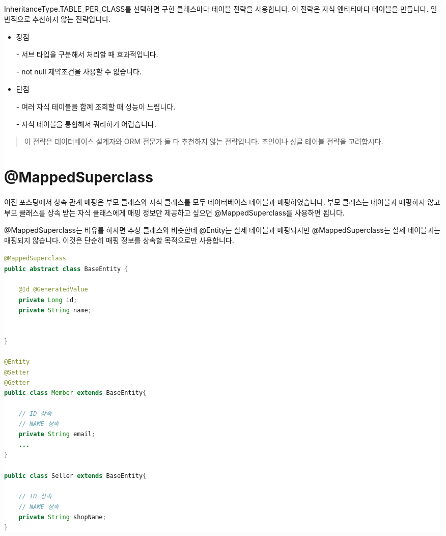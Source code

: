 InheritanceType.TABLE_PER_CLASS를 선택하면 구현 클래스마다 테이블 전략을 사용합니다. 이 전략은 자식 엔티티마다 테이블을 만듭니다. 일반적으로 추천하지 않는 전략입니다. 


- 장점 
 
    \- 서브 타입을 구분해서 처리할 때 효과적입니다.
    
    \- not null 제약조건을 사용할 수 없습니다.

  

- 단점

    \- 여러 자식 테이블을 함꼐 조회할 때 성능이 느립니다.
    
    \- 자식 테이블을 통합해서 쿼리하기 어렵습니다.


> 이 전략은 데이터베이스 설계자와  ORM 전문가 둘 다 추천하지 않는 전략입니다.
조인이나 싱글 테이블 전략을 고려합시다.



# @MappedSuperclass

이전 포스팅에서 상속 관계 매핑은 부모 클래스와 자식 클래스를 모두 데이터베이스 테이블과 매핑하였습니다. 부모 클래스는 테이블과 매핑하지 않고 부모 클래스를 상속 받는 자식 클래스에게 매핑 정보만 제공하고 싶으면 @MappedSuperclass를 사용하면 됩니다.

@MappedSuperclass는 비유를 하자면 추상 클래스와 비슷한데 @Entity는 실제 테이블과 매핑되지만 @MappedSuperclass는 실제 테이블과는 매핑되지 않습니다.
이것은 단순히 매핑 정보를 상속할 목적으로만 사용합니다.


```java
@MappedSuperclass
public abstract class BaseEntity {

    @Id @GeneratedValue
    private Long id;
    private String name;


}

@Entity
@Setter
@Getter
public class Member extends BaseEntity{

    // ID 상속
    // NAME 상속
    private String email;    
    ...
}

public class Seller extends BaseEntity{

    // ID 상속
    // NAME 상속
    private String shopName;
}
```
